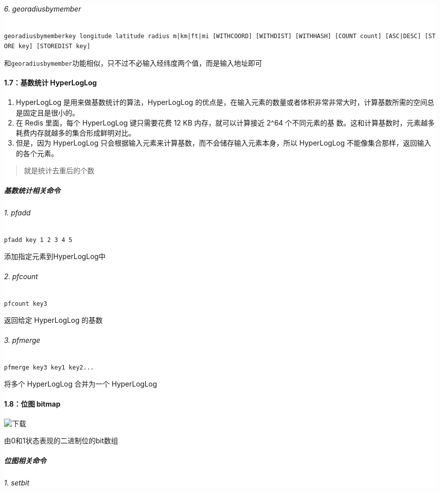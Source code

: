 

###### 6. georadiusbymember

`georadiusbymemberkey longitude latitude radius m|km|ft|mi [WITHCOORD] [WITHDIST] [WITHHASH] [COUNT count] [ASC|DESC] [STORE key] [STOREDIST key]`

和`georadiusbymember`功能相似，只不过不必输入经纬度两个值，而是输入地址即可







#### 1.7：基数统计 HyperLogLog

1. HyperLogLog 是用来做基数统计的算法，HyperLogLog 的优点是，在输入元素的数量或者体积非常非常大时，计算基数所需的空间总是固定且是很小的。
2. 在 Redis 里面，每个 HyperLogLog 键只需要花费 12 KB 内存，就可以计算接近 2^64 个不同元素的基 数。这和计算基数时，元素越多耗费内存就越多的集合形成鲜明对比。
3. 但是，因为 HyperLogLog 只会根据输入元素来计算基数，而不会储存输入元素本身，所以 HyperLogLog 不能像集合那样，返回输入的各个元素。

> 就是统计去重后的个数



##### 基数统计相关命令

###### 1. pfadd 

`pfadd key 1 2 3 4 5`

添加指定元素到HyperLogLog中



###### 2. pfcount 

`pfcount key3`

返回给定 HyperLogLog 的基数



###### 3. pfmerge 

`pfmerge key3 key1 key2...`

将多个 HyperLogLog 合并为一个 HyperLogLog









#### 1.8：位图 bitmap

![下载](https://github.com/ChengHaoRan666/picx-images-hosting/raw/master/下载.2vesdzla6n.webp)

由0和1状态表现的二进制位的bit数组



##### 位图相关命令

###### 1. setbit
